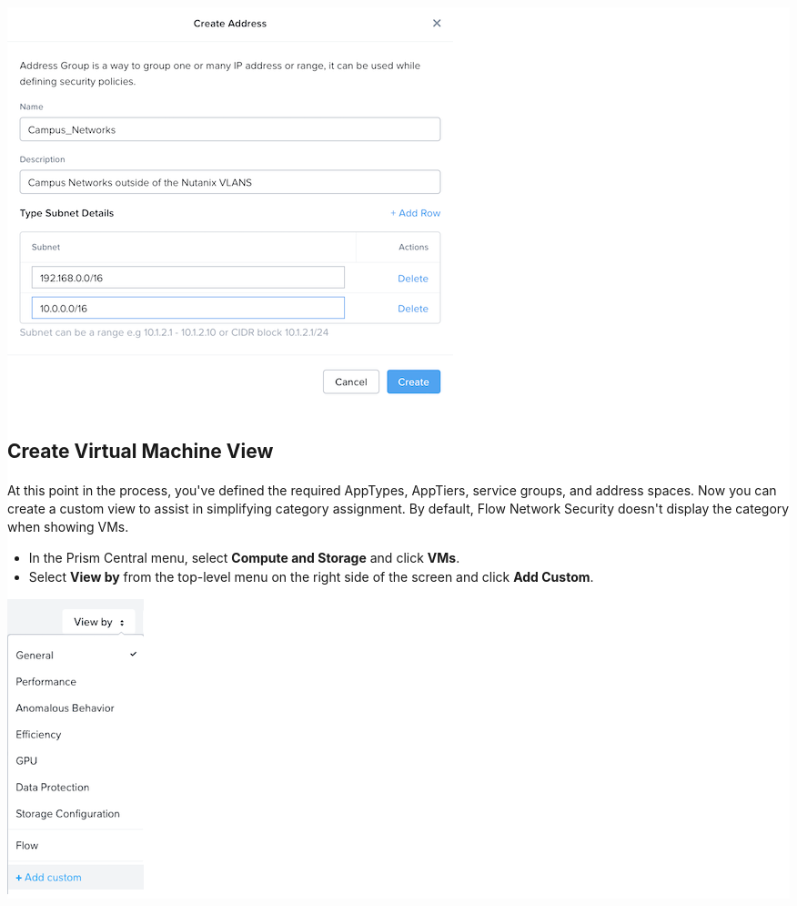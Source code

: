 ![Campus Address](../images/bp-2125-securing-citrix-virtual-apps-and-desktops-with-nutanix-flow_image14.png "Example: Campus Address")

## Create Virtual Machine View

At this point in the process, you've defined the required AppTypes, AppTiers, service groups, and address spaces. Now you can create a custom view to assist in simplifying category assignment. By default, Flow Network Security doesn't display the category when showing VMs. 

- In the Prism Central menu, select **Compute and Storage** and click **VMs**. 
- Select **View by** from the top-level menu on the right side of the screen and click **Add Custom**.

![Add Custom View](../images/bp-2125-securing-citrix-virtual-apps-and-desktops-with-nutanix-flow_image15.png "Add Custom View")
